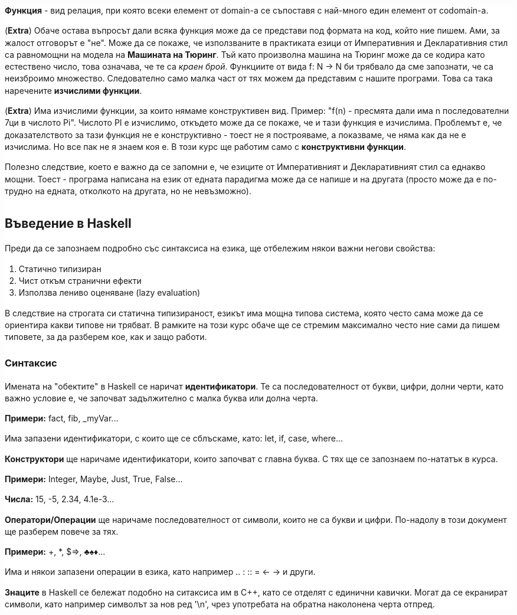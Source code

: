 **Функция** - вид релация, при която всеки елемент от domain-а се съпоставя с най-много един елемент от codomain-а.

(**Extra**) Обаче остава въпросът дали всяка функция може да се представи под формата на код, който ние пишем. Ами, за жалост отговорът е "не". Може да се покаже, че използваните в практиката езици от Императивния и Декларативния стил са равномощни на модела на **Машината на Тюринг**. Тъй като произволна машина на Тюринг може да се кодира като естествено число, това означава, че те са *краен брой*. Функциите от вида f: N -> N би трябвало да сме запознати, че са неизброимо множество. Следователно само малка част от тях можем да представим с нашите програми. Това са така наречените **изчислими функции**.

(**Extra**) Има изчислими функции, за които нямаме конструктивен вид. Пример: "f(n) - пресмята дали има n последователни 7ци в числото Pi". Числото PI е изчислимо, откъдето може да се покаже, че и тази функция е изчислима. Проблемът е, че доказателството за тази функция не е конструктивно - тоест не я построяваме, а показваме, че няма как да не е изчислима. Но все пак не я знаем коя е. В този курс ще работим само с **конструктивни функции**.

Полезно следствие, което е важно да се запомни е, че езиците от Императивният и Декларативният стил са еднакво мощни. Тоест - програма написана на език от едната парадигма може да се напише и на другата (просто може да е по-трудно на едната, отколкото на другата, но не невъзможно).

## Въведение в Haskell
Преди да се запознаем подробно със синтаксиса на езика, ще отбележим някои важни негови свойства:

1) Статично типизиран
2) Чист откъм странични ефекти
3) Използва лениво оценяване (lazy evaluation)

В следствие на строгата си статична типизираност, езикът има мощна типова система, която често сама може да се ориентира какви типове ни трябват. В рамките на този курс обаче ще се стремим максимално често ние сами да пишем типовете, за да разберем кое, как и защо работи.

### Синтаксис
Имената на "обектите" в Haskell се наричат **идентификатори**. Те са последователност от букви, цифри, долни черти, като важно условие е, че започват задължително с малка буква или долна черта.

**Примери:** fact, fib, _myVar...

Има запазени идентификатори, с които ще се сблъскаме, като: let, if, case, where...

**Конструктори** ще наричаме идентификатори, които започват с главна буква. С тях ще се запознаем по-нататък в курса.

**Примери:** Integer, Maybe, Just, True, False...

**Числа:** 15, -5, 2.34, 4.1е-3...

**Оператори/Операции** ще наричаме последователност от символи, които не са букви и цифри. По-надолу в този документ ще разберем повече за тях.

**Примери:** +, *, $=>, ♣♠♦...

Има и някои запазени операции в езика, като например .. : :: = <- -> и други.

**Знаците** в Haskell се бележат подобно на ситаксиса им в C++, като се отделят с единични кавички. Могат да се екранират символи, като например символът за нов ред '\n', чрез употребата на обратна наколонена черта отпред.
